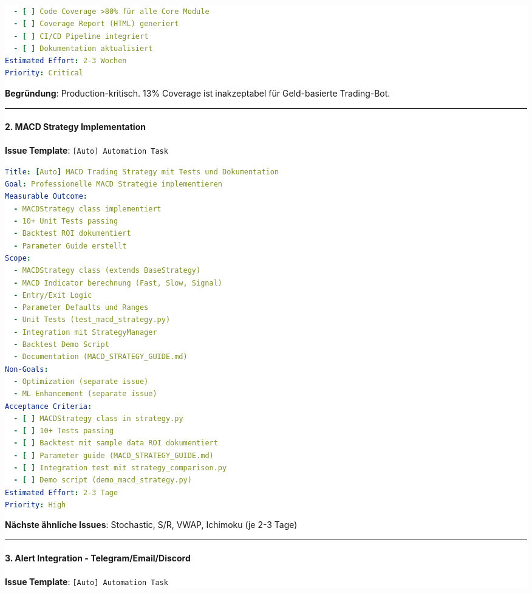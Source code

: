 ```yaml
  - [ ] Code Coverage >80% für alle Core Module
  - [ ] Coverage Report (HTML) generiert
  - [ ] CI/CD Pipeline integriert
  - [ ] Dokumentation aktualisiert
Estimated Effort: 2-3 Wochen
Priority: Critical
```

**Begründung**: Production-kritisch. 13% Coverage ist inakzeptabel für Geld-basierte Trading-Bot.

---

#### 2. MACD Strategy Implementation
**Issue Template**: `[Auto] Automation Task`

```yaml
Title: [Auto] MACD Trading Strategy mit Tests und Dokumentation
Goal: Professionelle MACD Strategie implementieren
Measurable Outcome:
  - MACDStrategy class implementiert
  - 10+ Unit Tests passing
  - Backtest ROI dokumentiert
  - Parameter Guide erstellt
Scope:
  - MACDStrategy class (extends BaseStrategy)
  - MACD Indicator berechnung (Fast, Slow, Signal)
  - Entry/Exit Logic
  - Parameter Defaults und Ranges
  - Unit Tests (test_macd_strategy.py)
  - Integration mit StrategyManager
  - Backtest Demo Script
  - Documentation (MACD_STRATEGY_GUIDE.md)
Non-Goals:
  - Optimization (separate issue)
  - ML Enhancement (separate issue)
Acceptance Criteria:
  - [ ] MACDStrategy class in strategy.py
  - [ ] 10+ Tests passing
  - [ ] Backtest mit sample data ROI dokumentiert
  - [ ] Parameter guide (MACD_STRATEGY_GUIDE.md)
  - [ ] Integration test mit strategy_comparison.py
  - [ ] Demo script (demo_macd_strategy.py)
Estimated Effort: 2-3 Tage
Priority: High
```

**Nächste ähnliche Issues**: Stochastic, S/R, VWAP, Ichimoku (je 2-3 Tage)

---

#### 3. Alert Integration - Telegram/Email/Discord
**Issue Template**: `[Auto] Automation Task`
